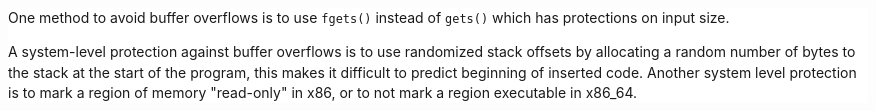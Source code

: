One method to avoid buffer overflows is to use ```fgets()``` instead of ```gets()```
which has protections on input size.

A system-level protection against buffer overflows is to use randomized stack
offsets by allocating a random number of bytes to the stack at the start of the
program, this makes it difficult to predict beginning of inserted code. Another
system level protection is to mark a region of memory "read-only" in x86, or to
not mark a region executable in x86_64.
